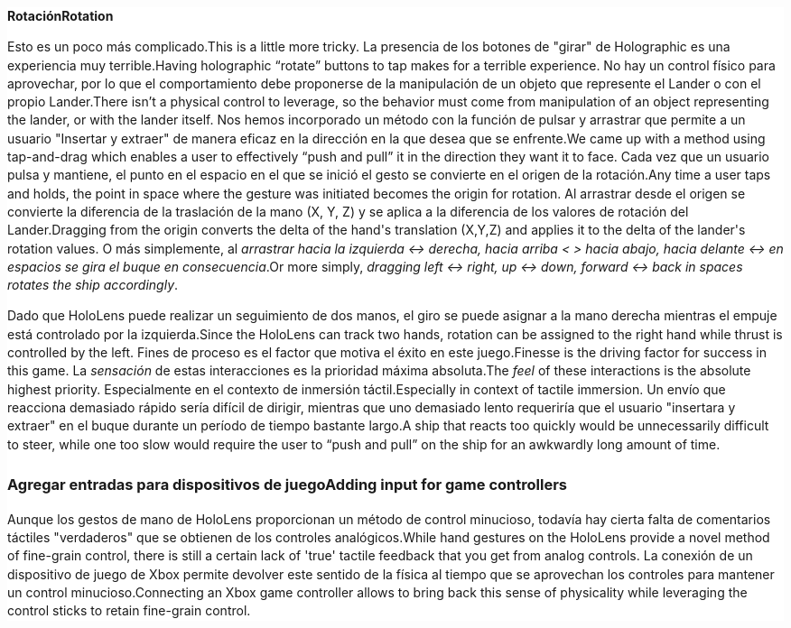 <span data-ttu-id="9c86d-176">**Rotación**</span><span class="sxs-lookup"><span data-stu-id="9c86d-176">**Rotation**</span></span>

<span data-ttu-id="9c86d-177">Esto es un poco más complicado.</span><span class="sxs-lookup"><span data-stu-id="9c86d-177">This is a little more tricky.</span></span> <span data-ttu-id="9c86d-178">La presencia de los botones de "girar" de Holographic es una experiencia muy terrible.</span><span class="sxs-lookup"><span data-stu-id="9c86d-178">Having holographic “rotate” buttons to tap makes for a terrible experience.</span></span> <span data-ttu-id="9c86d-179">No hay un control físico para aprovechar, por lo que el comportamiento debe proponerse de la manipulación de un objeto que represente el Lander o con el propio Lander.</span><span class="sxs-lookup"><span data-stu-id="9c86d-179">There isn’t a physical control to leverage, so the behavior must come from manipulation of an object representing the lander, or with the lander itself.</span></span> <span data-ttu-id="9c86d-180">Nos hemos incorporado un método con la función de pulsar y arrastrar que permite a un usuario "Insertar y extraer" de manera eficaz en la dirección en la que desea que se enfrente.</span><span class="sxs-lookup"><span data-stu-id="9c86d-180">We came up with a method using tap-and-drag which enables a user to effectively “push and pull” it in the direction they want it to face.</span></span> <span data-ttu-id="9c86d-181">Cada vez que un usuario pulsa y mantiene, el punto en el espacio en el que se inició el gesto se convierte en el origen de la rotación.</span><span class="sxs-lookup"><span data-stu-id="9c86d-181">Any time a user taps and holds, the point in space where the gesture was initiated becomes the origin for rotation.</span></span> <span data-ttu-id="9c86d-182">Al arrastrar desde el origen se convierte la diferencia de la traslación de la mano (X, Y, Z) y se aplica a la diferencia de los valores de rotación del Lander.</span><span class="sxs-lookup"><span data-stu-id="9c86d-182">Dragging from the origin converts the delta of the hand's translation (X,Y,Z) and applies it to the delta of the lander's rotation values.</span></span> <span data-ttu-id="9c86d-183">O más simplemente, al *arrastrar hacia la izquierda <-> derecha, hacia arriba < > hacia abajo, hacia delante <-> en espacios se gira el buque en consecuencia*.</span><span class="sxs-lookup"><span data-stu-id="9c86d-183">Or more simply, *dragging left <-> right, up <-> down, forward <-> back in spaces rotates the ship accordingly*.</span></span>

<span data-ttu-id="9c86d-184">Dado que HoloLens puede realizar un seguimiento de dos manos, el giro se puede asignar a la mano derecha mientras el empuje está controlado por la izquierda.</span><span class="sxs-lookup"><span data-stu-id="9c86d-184">Since the HoloLens can track two hands, rotation can be assigned to the right hand while thrust is controlled by the left.</span></span> <span data-ttu-id="9c86d-185">Fines de proceso es el factor que motiva el éxito en este juego.</span><span class="sxs-lookup"><span data-stu-id="9c86d-185">Finesse is the driving factor for success in this game.</span></span> <span data-ttu-id="9c86d-186">La *sensación* de estas interacciones es la prioridad máxima absoluta.</span><span class="sxs-lookup"><span data-stu-id="9c86d-186">The *feel* of these interactions is the absolute highest priority.</span></span> <span data-ttu-id="9c86d-187">Especialmente en el contexto de inmersión táctil.</span><span class="sxs-lookup"><span data-stu-id="9c86d-187">Especially in context of tactile immersion.</span></span> <span data-ttu-id="9c86d-188">Un envío que reacciona demasiado rápido sería difícil de dirigir, mientras que uno demasiado lento requeriría que el usuario "insertara y extraer" en el buque durante un período de tiempo bastante largo.</span><span class="sxs-lookup"><span data-stu-id="9c86d-188">A ship that reacts too quickly would be unnecessarily difficult to steer, while one too slow would require the user to “push and pull” on the ship for an awkwardly long amount of time.</span></span>

### <a name="adding-input-for-game-controllers"></a><span data-ttu-id="9c86d-189">Agregar entradas para dispositivos de juego</span><span class="sxs-lookup"><span data-stu-id="9c86d-189">Adding input for game controllers</span></span>

<span data-ttu-id="9c86d-190">Aunque los gestos de mano de HoloLens proporcionan un método de control minucioso, todavía hay cierta falta de comentarios táctiles "verdaderos" que se obtienen de los controles analógicos.</span><span class="sxs-lookup"><span data-stu-id="9c86d-190">While hand gestures on the HoloLens provide a novel method of fine-grain control, there is still a certain lack of 'true' tactile feedback that you get from analog controls.</span></span> <span data-ttu-id="9c86d-191">La conexión de un dispositivo de juego de Xbox permite devolver este sentido de la física al tiempo que se aprovechan los controles para mantener un control minucioso.</span><span class="sxs-lookup"><span data-stu-id="9c86d-191">Connecting an Xbox game controller allows to bring back this sense of physicality while leveraging the control sticks to retain fine-grain control.</span></span>
